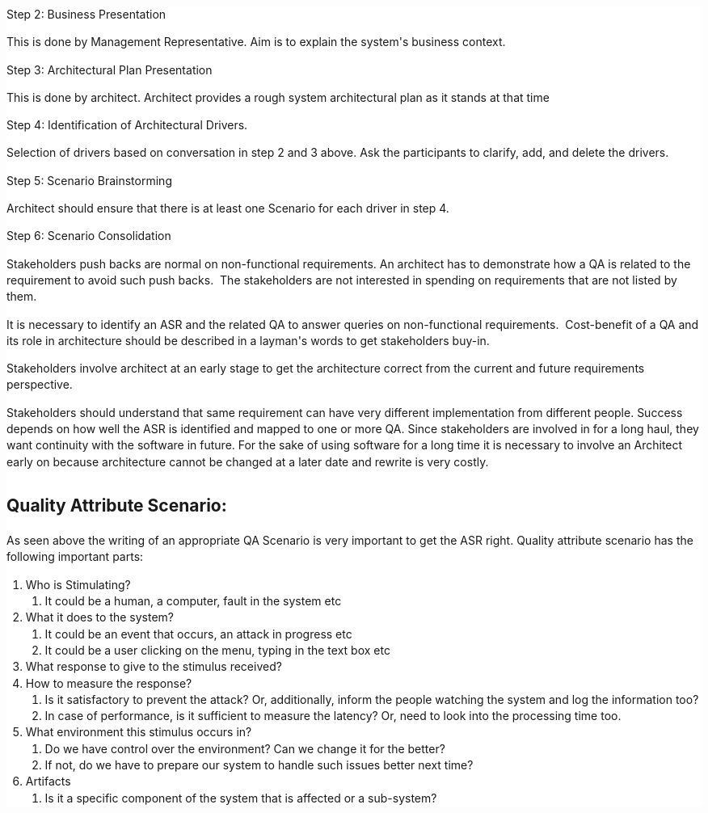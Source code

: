 Step 2: Business Presentation

This is done by Management Representative. Aim is to explain the system's business context.

Step 3: Architectural Plan Presentation

This is done by architect. Architect provides a rough system architectural plan as it stands at that time

Step 4: Identification of Architectural Drivers.

Selection of drivers based on conversation in step 2 and 3 above. Ask the participants to clarify, add, and delete the drivers.

Step 5: Scenario Brainstorming

Architect should ensure that there is at least one Scenario for each driver in step 4.

Step 6: Scenario Consolidation

Stakeholders push backs are normal on non-functional requirements. An architect has to demonstrate how a QA is related to the requirement to avoid such push backs.  The stakeholders are not interested in spending on requirements that are not listed by them.

It is necessary to identify an ASR and the related QA to answer queries on non-functional requirements.  Cost-benefit of a QA and its role in architecture should be described in a layman's words to get stakeholders buy-in.

Stakeholders involve architect at an early stage to get the architecture correct from the current and future requirements perspective.

Stakeholders should understand that same requirement can have very different implementation from different people. Success depends on how well the ASR is identified and mapped to one or more QA. Since stakeholders are involved in for a long haul, they want continuity with the software in future. For the sake of using software for a long time it is necessary to involve an Architect early on because architecture cannot be changed at a later date and rewrite is very costly.

## Quality Attribute Scenario:

As seen above the writing of an appropriate QA Scenario is very important to get the ASR right. Quality attribute scenario has the following important parts:

1.  Who is Stimulating?
    1.  It could be a human, a computer, fault in the system etc
2.  What it does to the system?
    1.  It could be an event that occurs, an attack in progress etc
    2.  It could be a user clicking on the menu, typing in the text box etc
3.  What response to give to the stimulus received?
4.  How to measure the response?
    1.  Is it satisfactory to prevent the attack? Or, additionally, inform the people watching the system and log the information too?
    2.  In case of performance, is it sufficient to measure the latency? Or, need to look into the processing time too.
5.  What environment this stimulus occurs in?
    1.  Do we have control over the environment? Can we change it for the better?
    2.  If not, do we have to prepare our system to handle such issues better next time?
6.  Artifacts
    1.  Is it a specific component of the system that is affected or a sub-system?
